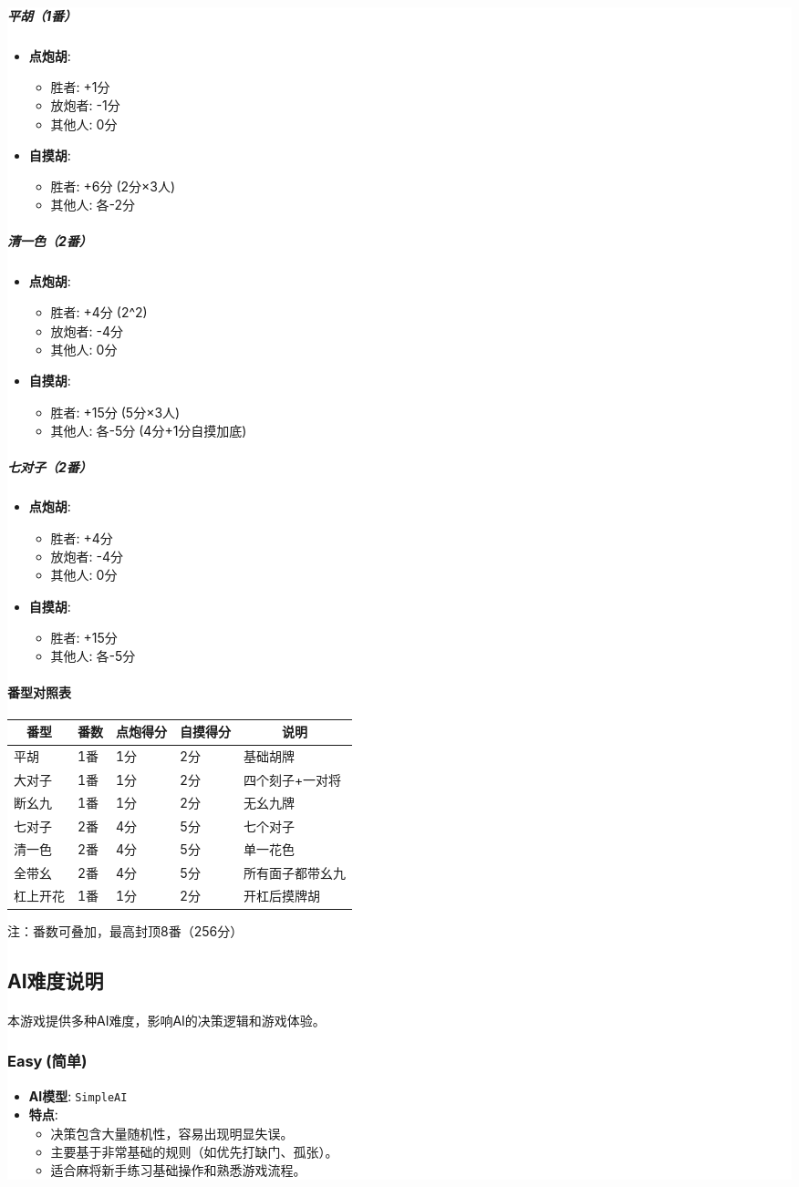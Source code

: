 ##### 平胡（1番）
- **点炮胡**:
  - 胜者: +1分
  - 放炮者: -1分
  - 其他人: 0分

- **自摸胡**:
  - 胜者: +6分 (2分×3人)
  - 其他人: 各-2分

##### 清一色（2番）
- **点炮胡**:
  - 胜者: +4分 (2^2)
  - 放炮者: -4分
  - 其他人: 0分

- **自摸胡**:
  - 胜者: +15分 (5分×3人)
  - 其他人: 各-5分 (4分+1分自摸加底)

##### 七对子（2番）
- **点炮胡**:
  - 胜者: +4分
  - 放炮者: -4分
  - 其他人: 0分

- **自摸胡**:
  - 胜者: +15分
  - 其他人: 各-5分

#### 番型对照表

| 番型 | 番数 | 点炮得分 | 自摸得分 | 说明 |
|------|------|----------|----------|------|
| 平胡 | 1番  | 1分      | 2分      | 基础胡牌 |
| 大对子 | 1番 | 1分     | 2分      | 四个刻子+一对将 |
| 断幺九 | 1番 | 1分     | 2分      | 无幺九牌 |
| 七对子 | 2番 | 4分     | 5分      | 七个对子 |
| 清一色 | 2番 | 4分     | 5分      | 单一花色 |
| 全带幺 | 2番 | 4分     | 5分      | 所有面子都带幺九 |
| 杠上开花 | 1番 | 1分   | 2分      | 开杠后摸牌胡 |

注：番数可叠加，最高封顶8番（256分）

## AI难度说明

本游戏提供多种AI难度，影响AI的决策逻辑和游戏体验。

### Easy (简单)
- **AI模型**: `SimpleAI`
- **特点**:
  - 决策包含大量随机性，容易出现明显失误。
  - 主要基于非常基础的规则（如优先打缺门、孤张）。
  - 适合麻将新手练习基础操作和熟悉游戏流程。
